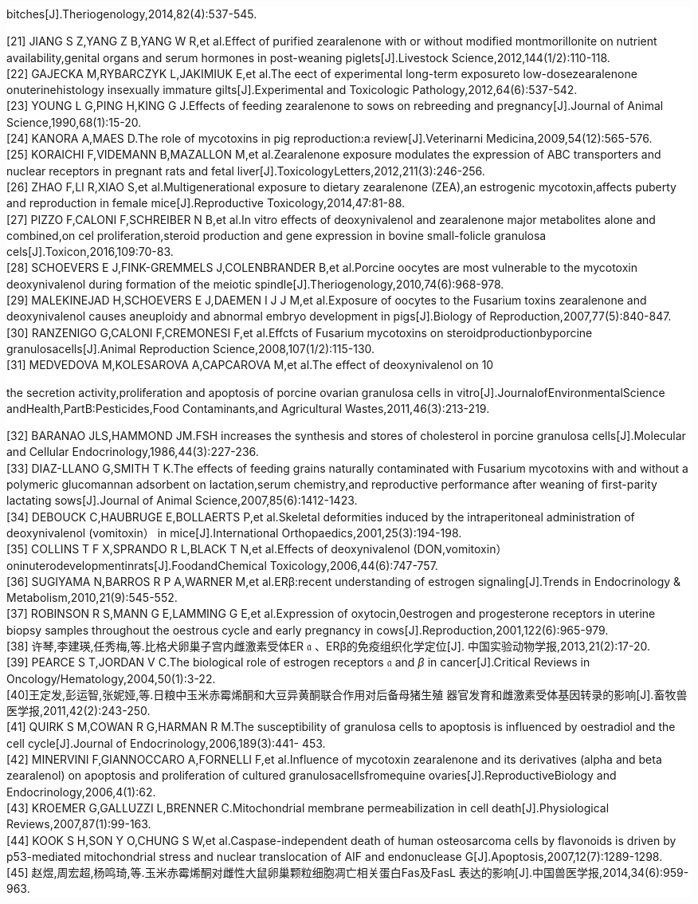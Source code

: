 bitches[J].Theriogenology,2014,82(4):537-545.

[21] JIANG S Z,YANG Z B,YANG W R,et al.Effect of purified zearalenone with or without modified montmorillonite on nutrient availability,genital organs and serum hormones in post-weaning piglets[J].Livestock Science,2012,144(1/2):110-118.   
[22] GAJECKA M,RYBARCZYK L,JAKIMIUK E,et al.The eect of experimental long-term exposureto low-dosezearalenone onuterinehistology insexually immature gilts[J].Experimental and Toxicologic Pathology,2012,64(6):537-542.   
[23] YOUNG L G,PING H,KING G J.Effects of feeding zearalenone to sows on rebreeding and pregnancy[J].Journal of Animal Science,1990,68(1):15-20.   
[24] KANORA A,MAES D.The role of mycotoxins in pig reproduction:a review[J].Veterinarni Medicina,2009,54(12):565-576.   
[25] KORAICHI F,VIDEMANN B,MAZALLON M,et al.Zearalenone exposure modulates the expression of ABC transporters and nuclear receptors in pregnant rats and fetal liver[J].ToxicologyLetters,2012,211(3):246-256.   
[26] ZHAO F,LI R,XIAO S,et al.Multigenerational exposure to dietary zearalenone (ZEA),an estrogenic mycotoxin,affects puberty and reproduction in female mice[J].Reproductive Toxicology,2014,47:81-88.   
[27] PIZZO F,CALONI F,SCHREIBER N B,et al.In vitro effects of deoxynivalenol and zearalenone major metabolites alone and combined,on cel proliferation,steroid production and gene expression in bovine small-folicle granulosa cels[J].Toxicon,2016,109:70-83.   
[28] SCHOEVERS E J,FINK-GREMMELS J,COLENBRANDER B,et al.Porcine oocytes are most vulnerable to the mycotoxin deoxynivalenol during formation of the meiotic spindle[J].Theriogenology,2010,74(6):968-978.   
[29] MALEKINEJAD H,SCHOEVERS E J,DAEMEN I J J M,et al.Exposure of oocytes to the Fusarium toxins zearalenone and deoxynivalenol causes aneuploidy and abnormal embryo development in pigs[J].Biology of Reproduction,2007,77(5):840-847.   
[30] RANZENIGO G,CALONI F,CREMONESI F,et al.Effcts of Fusarium mycotoxins on steroidproductionbyporcine granulosacells[J].Animal Reproduction Science,2008,107(1/2):115-130.   
[31] MEDVEDOVA M,KOLESAROVA A,CAPCAROVA M,et al.The effect of deoxynivalenol on 10

the secretion activity,proliferation and apoptosis of porcine ovarian granulosa cells in vitro[J].JournalofEnvironmentalScience andHealth,PartB:Pesticides,Food Contaminants,and Agricultural Wastes,2011,46(3):213-219.

[32] BARANAO JLS,HAMMOND JM.FSH increases the synthesis and stores of cholesterol in porcine granulosa cells[J].Molecular and Cellular Endocrinology,1986,44(3):227-236.   
[33] DIAZ-LLANO G,SMITH T K.The effects of feeding grains naturally contaminated with Fusarium mycotoxins with and without a polymeric glucomannan adsorbent on lactation,serum chemistry,and reproductive performance after weaning of first-parity lactating sows[J].Journal of Animal Science,2007,85(6):1412-1423.   
[34] DEBOUCK C,HAUBRUGE E,BOLLAERTS P,et al.Skeletal deformities induced by the intraperitoneal administration of deoxynivalenol (vomitoxin） in mice[J].International Orthopaedics,2001,25(3):194-198.   
[35] COLLINS T F X,SPRANDO R L,BLACK T N,et al.Effects of deoxynivalenol (DON,vomitoxin）oninuterodevelopmentinrats[J].FoodandChemical Toxicology,2006,44(6):747-757.   
[36] SUGIYAMA N,BARROS R P A,WARNER M,et al.ERβ:recent understanding of estrogen signaling[J].Trends in Endocrinology & Metabolism,2010,21(9):545-552.   
[37] ROBINSON R S,MANN G E,LAMMING G E,et al.Expression of oxytocin,0estrogen and progesterone receptors in uterine biopsy samples throughout the oestrous cycle and early pregnancy in cows[J].Reproduction,2001,122(6):965-979.   
[38] 许琴,李建瑛,任秀梅,等.比格犬卵巢子宫内雌激素受体ER $\mathbf { \mathfrak { a } }$ 、ERβ的免疫组织化学定位[J]. 中国实验动物学报,2013,21(2):17-20.   
[39] PEARCE S T,JORDAN V C.The biological role of estrogen receptors $\mathfrak { a }$ and $\beta$ in cancer[J].Critical Reviews in Oncology/Hematology,2004,50(1):3-22.   
[40]王定发,彭运智,张妮娅,等.日粮中玉米赤霉烯酮和大豆异黄酮联合作用对后备母猪生殖 器官发育和雌激素受体基因转录的影响[J].畜牧兽医学报,2011,42(2):243-250.   
[41] QUIRK S M,COWAN R G,HARMAN R M.The susceptibility of granulosa cells to apoptosis is influenced by oestradiol and the cell cycle[J].Journal of Endocrinology,2006,189(3):441- 453.   
[42] MINERVINI F,GIANNOCCARO A,FORNELLI F,et al.Influence of mycotoxin zearalenone and its derivatives (alpha and beta zearalenol) on apoptosis and proliferation of cultured granulosacellsfromequine ovaries[J].ReproductiveBiology and Endocrinology,2006,4(1):62.   
[43] KROEMER G,GALLUZZI L,BRENNER C.Mitochondrial membrane permeabilization in cell death[J].Physiological Reviews,2007,87(1):99-163.   
[44] KOOK S H,SON Y O,CHUNG S W,et al.Caspase-independent death of human osteosarcoma cells by flavonoids is driven by p53-mediated mitochondrial stress and nuclear translocation of AIF and endonuclease G[J].Apoptosis,2007,12(7):1289-1298.   
[45] 赵煜,周宏超,杨鸣琦,等.玉米赤霉烯酮对雌性大鼠卵巢颗粒细胞凋亡相关蛋白Fas及FasL 表达的影响[J].中国兽医学报,2014,34(6):959-963.   